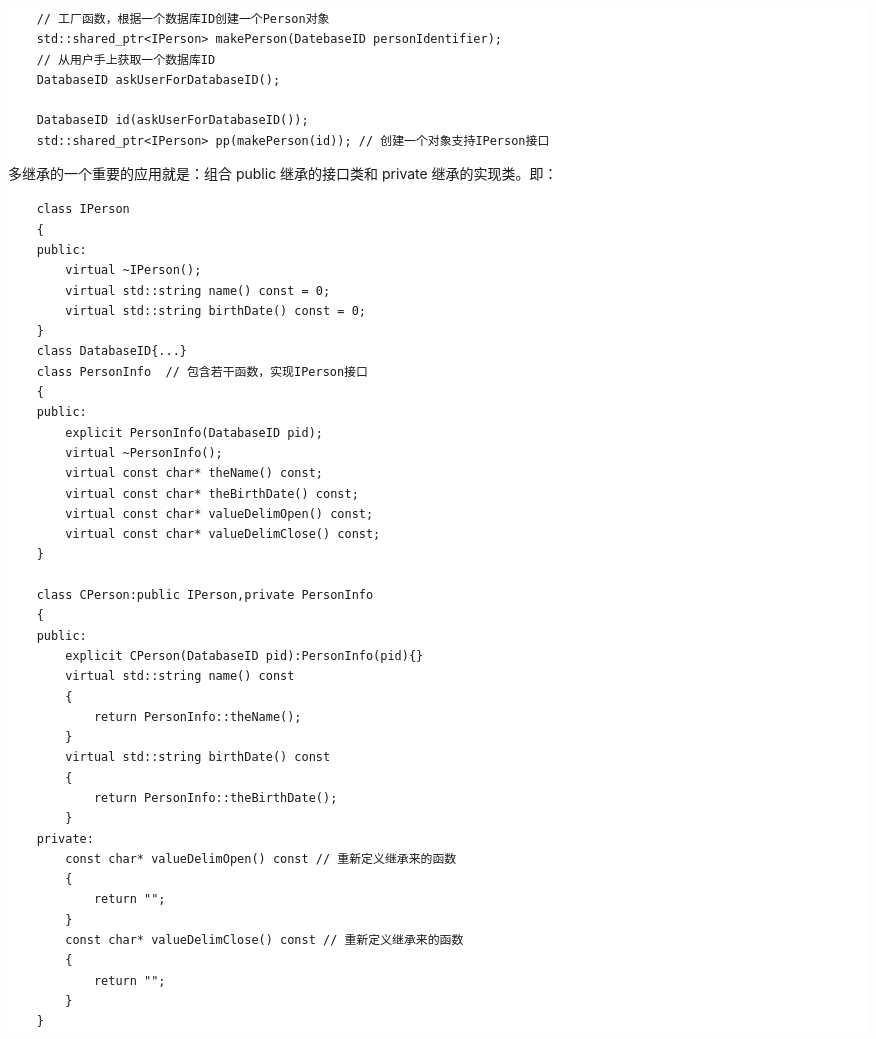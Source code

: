 ```
    // 工厂函数，根据一个数据库ID创建一个Person对象
    std::shared_ptr<IPerson> makePerson(DatebaseID personIdentifier);
    // 从用户手上获取一个数据库ID
    DatabaseID askUserForDatabaseID();

    DatabaseID id(askUserForDatabaseID());
    std::shared_ptr<IPerson> pp(makePerson(id)); // 创建一个对象支持IPerson接口
```

多继承的一个重要的应用就是：组合 public 继承的接口类和 private 继承的实现类。即：

```
    class IPerson
    {
    public:
        virtual ~IPerson();
        virtual std::string name() const = 0;
        virtual std::string birthDate() const = 0;
    }
    class DatabaseID{...}
    class PersonInfo  // 包含若干函数，实现IPerson接口
    {
    public:
        explicit PersonInfo(DatabaseID pid);
        virtual ~PersonInfo();
        virtual const char* theName() const;
        virtual const char* theBirthDate() const;
        virtual const char* valueDelimOpen() const;
        virtual const char* valueDelimClose() const;
    }

    class CPerson:public IPerson,private PersonInfo
    {
    public:
        explicit CPerson(DatabaseID pid):PersonInfo(pid){}
        virtual std::string name() const
        {
            return PersonInfo::theName();
        }
        virtual std::string birthDate() const
        {
            return PersonInfo::theBirthDate();
        }
    private:
        const char* valueDelimOpen() const // 重新定义继承来的函数
        {
            return "";
        }
        const char* valueDelimClose() const // 重新定义继承来的函数
        {
            return "";
        }
    }
```
